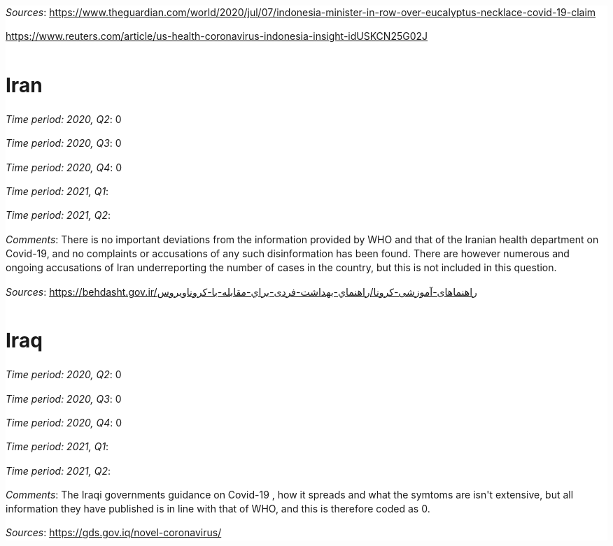 *Sources*:
 https://www.theguardian.com/world/2020/jul/07/indonesia-minister-in-row-over-eucalyptus-necklace-covid-19-claim


https://www.reuters.com/article/us-health-coronavirus-indonesia-insight-idUSKCN25G02J



# Iran 
*Time period: 2020, Q2*: 0

 
*Time period: 2020, Q3*: 0

 
*Time period: 2020, Q4*: 0

 
*Time period: 2021, Q1*: 

 
*Time period: 2021, Q2*: 

 

*Comments*:
 There is no important deviations from the information provided by WHO and that of the Iranian health department  on Covid-19, and no complaints or accusations of any such disinformation has been found. There are however numerous and ongoing accusations of Iran underreporting the number of cases in the country, but this is not included in this question. 

*Sources*:
 https://behdasht.gov.ir/راهنماهای-آموزشی-کرونا/راهنماي-بهداشت-فردی-براي-مقابله-با-کروناویروس



# Iraq 
*Time period: 2020, Q2*: 0

 
*Time period: 2020, Q3*: 0

 
*Time period: 2020, Q4*: 0

 
*Time period: 2021, Q1*: 

 
*Time period: 2021, Q2*: 

 

*Comments*:
 The Iraqi governments guidance on Covid-19 , how it spreads and what the symtoms are isn't extensive, but all information they have published is in line with that of WHO, and this is therefore coded as 0. 

*Sources*:
 https://gds.gov.iq/novel-coronavirus/

